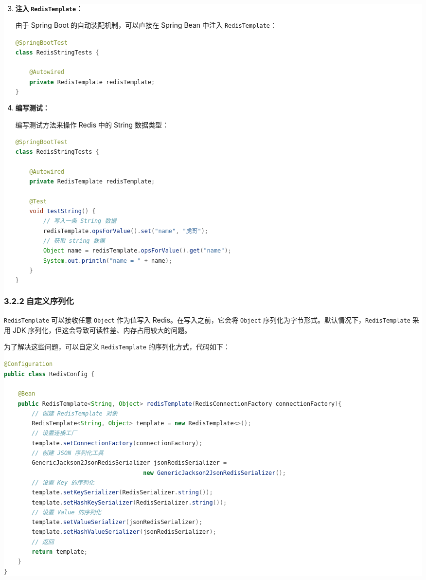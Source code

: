 3.  **注入 `RedisTemplate`：**

    由于 Spring Boot 的自动装配机制，可以直接在 Spring Bean 中注入 `RedisTemplate`：

    ```java
    @SpringBootTest
    class RedisStringTests {

        @Autowired
        private RedisTemplate redisTemplate;
    }
    ```

4.  **编写测试：**

    编写测试方法来操作 Redis 中的 String 数据类型：

    ```java
    @SpringBootTest
    class RedisStringTests {

        @Autowired
        private RedisTemplate redisTemplate;

        @Test
        void testString() {
            // 写入一条 String 数据
            redisTemplate.opsForValue().set("name", "虎哥");
            // 获取 string 数据
            Object name = redisTemplate.opsForValue().get("name");
            System.out.println("name = " + name);
        }
    }
    ```

### 3.2.2 自定义序列化

`RedisTemplate` 可以接收任意 `Object` 作为值写入 Redis。在写入之前，它会将 `Object` 序列化为字节形式。默认情况下，`RedisTemplate` 采用 JDK 序列化，但这会导致可读性差、内存占用较大的问题。

为了解决这些问题，可以自定义 `RedisTemplate` 的序列化方式，代码如下：

```java
@Configuration
public class RedisConfig {

    @Bean
    public RedisTemplate<String, Object> redisTemplate(RedisConnectionFactory connectionFactory){
        // 创建 RedisTemplate 对象
        RedisTemplate<String, Object> template = new RedisTemplate<>();
        // 设置连接工厂
        template.setConnectionFactory(connectionFactory);
        // 创建 JSON 序列化工具
        GenericJackson2JsonRedisSerializer jsonRedisSerializer =
            							new GenericJackson2JsonRedisSerializer();
        // 设置 Key 的序列化
        template.setKeySerializer(RedisSerializer.string());
        template.setHashKeySerializer(RedisSerializer.string());
        // 设置 Value 的序列化
        template.setValueSerializer(jsonRedisSerializer);
        template.setHashValueSerializer(jsonRedisSerializer);
        // 返回
        return template;
    }
}
```

